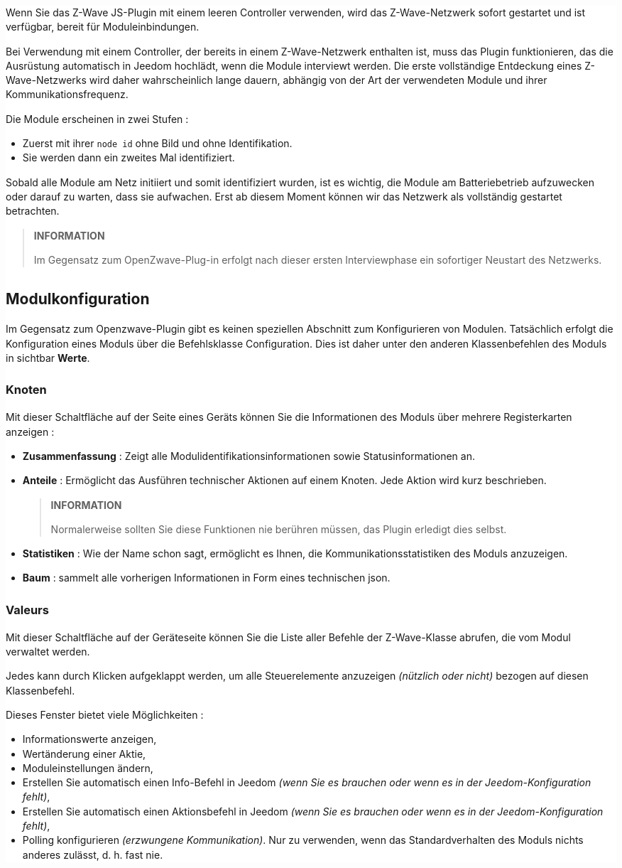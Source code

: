 Wenn Sie das Z-Wave JS-Plugin mit einem leeren Controller verwenden, wird das Z-Wave-Netzwerk sofort gestartet und ist verfügbar, bereit für Moduleinbindungen.

Bei Verwendung mit einem Controller, der bereits in einem Z-Wave-Netzwerk enthalten ist, muss das Plugin funktionieren, das die Ausrüstung automatisch in Jeedom hochlädt, wenn die Module interviewt werden. Die erste vollständige Entdeckung eines Z-Wave-Netzwerks wird daher wahrscheinlich lange dauern, abhängig von der Art der verwendeten Module und ihrer Kommunikationsfrequenz.

Die Module erscheinen in zwei Stufen :
- Zuerst mit ihrer `node id` ohne Bild und ohne Identifikation.
- Sie werden dann ein zweites Mal identifiziert.

Sobald alle Module am Netz initiiert und somit identifiziert wurden, ist es wichtig, die Module am Batteriebetrieb aufzuwecken oder darauf zu warten, dass sie aufwachen. Erst ab diesem Moment können wir das Netzwerk als vollständig gestartet betrachten.

>**INFORMATION**
>
>Im Gegensatz zum OpenZwave-Plug-in erfolgt nach dieser ersten Interviewphase ein sofortiger Neustart des Netzwerks.

## Modulkonfiguration

Im Gegensatz zum Openzwave-Plugin gibt es keinen speziellen Abschnitt zum Konfigurieren von Modulen. Tatsächlich erfolgt die Konfiguration eines Moduls über die Befehlsklasse Configuration. Dies ist daher unter den anderen Klassenbefehlen des Moduls in sichtbar **Werte**.

### Knoten

Mit dieser Schaltfläche auf der Seite eines Geräts können Sie die Informationen des Moduls über mehrere Registerkarten anzeigen :

- **Zusammenfassung** : Zeigt alle Modulidentifikationsinformationen sowie Statusinformationen an.

- **Anteile** : Ermöglicht das Ausführen technischer Aktionen auf einem Knoten. Jede Aktion wird kurz beschrieben.
	>**INFORMATION**
	>
	>Normalerweise sollten Sie diese Funktionen nie berühren müssen, das Plugin erledigt dies selbst.

- **Statistiken** : Wie der Name schon sagt, ermöglicht es Ihnen, die Kommunikationsstatistiken des Moduls anzuzeigen.

- **Baum** : sammelt alle vorherigen Informationen in Form eines technischen json.

### Valeurs

Mit dieser Schaltfläche auf der Geräteseite können Sie die Liste aller Befehle der Z-Wave-Klasse abrufen, die vom Modul verwaltet werden.

Jedes kann durch Klicken aufgeklappt werden, um alle Steuerelemente anzuzeigen *(nützlich oder nicht)* bezogen auf diesen Klassenbefehl.

Dieses Fenster bietet viele Möglichkeiten :

- Informationswerte anzeigen,
- Wertänderung einer Aktie,
- Moduleinstellungen ändern,
- Erstellen Sie automatisch einen Info-Befehl in Jeedom *(wenn Sie es brauchen oder wenn es in der Jeedom-Konfiguration fehlt)*,
- Erstellen Sie automatisch einen Aktionsbefehl in Jeedom *(wenn Sie es brauchen oder wenn es in der Jeedom-Konfiguration fehlt)*,
- Polling konfigurieren *(erzwungene Kommunikation)*. Nur zu verwenden, wenn das Standardverhalten des Moduls nichts anderes zulässt, d. h. fast nie.
